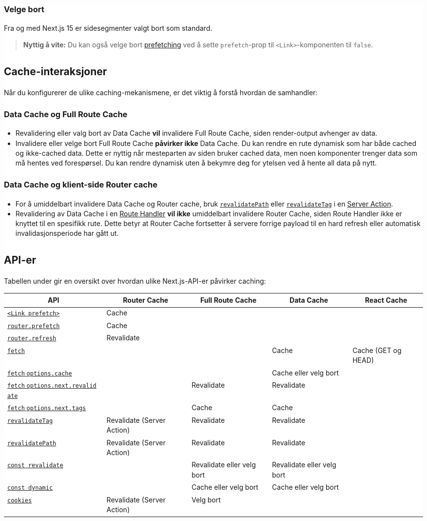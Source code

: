 ### Velge bort

Fra og med Next.js 15 er sidesegmenter valgt bort som standard.

> **Nyttig å vite:** Du kan også velge bort
> [prefetching](/docs/app/getting-started/linking-and-navigating.md#prefetching)
> ved å sette `prefetch`-prop til `<Link>`-komponenten til `false`.

## Cache-interaksjoner

Når du konfigurerer de ulike caching-mekanismene, er det viktig å forstå hvordan
de samhandler:

### Data Cache og Full Route Cache

- Revalidering eller valg bort av Data Cache **vil** invalidere Full Route
  Cache, siden render-output avhenger av data.
- Invalidere eller velge bort Full Route Cache **påvirker ikke** Data Cache. Du
  kan rendre en rute dynamisk som har både cached og ikke-cached data. Dette er
  nyttig når mesteparten av siden bruker cached data, men noen komponenter
  trenger data som må hentes ved forespørsel. Du kan rendre dynamisk uten å
  bekymre deg for ytelsen ved å hente all data på nytt.

### Data Cache og klient-side Router cache

- For å umiddelbart invalidere Data Cache og Router cache, bruk
  [`revalidatePath`](#revalidatepath) eller
  [`revalidateTag`](#fetch-optionsnexttags-and-revalidatetag) i en
  [Server Action](/docs/app/getting-started/updating-data.md).
- Revalidering av Data Cache i en
  [Route Handler](/docs/app/api-reference/file-conventions/route.md) **vil
  ikke** umiddelbart invalidere Router Cache, siden Route Handler ikke er
  knyttet til en spesifikk rute. Dette betyr at Router Cache fortsetter å
  servere forrige payload til en hard refresh eller automatisk
  invalidasjonsperiode har gått ut.

## API-er

Tabellen under gir en oversikt over hvordan ulike Next.js-API-er påvirker
caching:

| API                                                                     | Router Cache               | Full Route Cache           | Data Cache                 | React Cache         |
| ----------------------------------------------------------------------- | -------------------------- | -------------------------- | -------------------------- | ------------------- |
| [`<Link prefetch>`](#link)                                              | Cache                      |                            |                            |                     |
| [`router.prefetch`](#routerprefetch)                                    | Cache                      |                            |                            |                     |
| [`router.refresh`](#routerrefresh)                                      | Revalidate                 |                            |                            |                     |
| [`fetch`](#fetch)                                                       |                            |                            | Cache                      | Cache (GET og HEAD) |
| [`fetch` `options.cache`](#fetch-optionscache)                          |                            |                            | Cache eller velg bort      |                     |
| [`fetch` `options.next.revalidate`](#fetch-optionsnextrevalidate)       |                            | Revalidate                 | Revalidate                 |                     |
| [`fetch` `options.next.tags`](#fetch-optionsnexttags-and-revalidatetag) |                            | Cache                      | Cache                      |                     |
| [`revalidateTag`](#fetch-optionsnexttags-and-revalidatetag)             | Revalidate (Server Action) | Revalidate                 | Revalidate                 |                     |
| [`revalidatePath`](#revalidatepath)                                     | Revalidate (Server Action) | Revalidate                 | Revalidate                 |                     |
| [`const revalidate`](#segment-config-options)                           |                            | Revalidate eller velg bort | Revalidate eller velg bort |                     |
| [`const dynamic`](#segment-config-options)                              |                            | Cache eller velg bort      | Cache eller velg bort      |                     |
| [`cookies`](#cookies)                                                   | Revalidate (Server Action) | Velg bort                  |                            |                     |